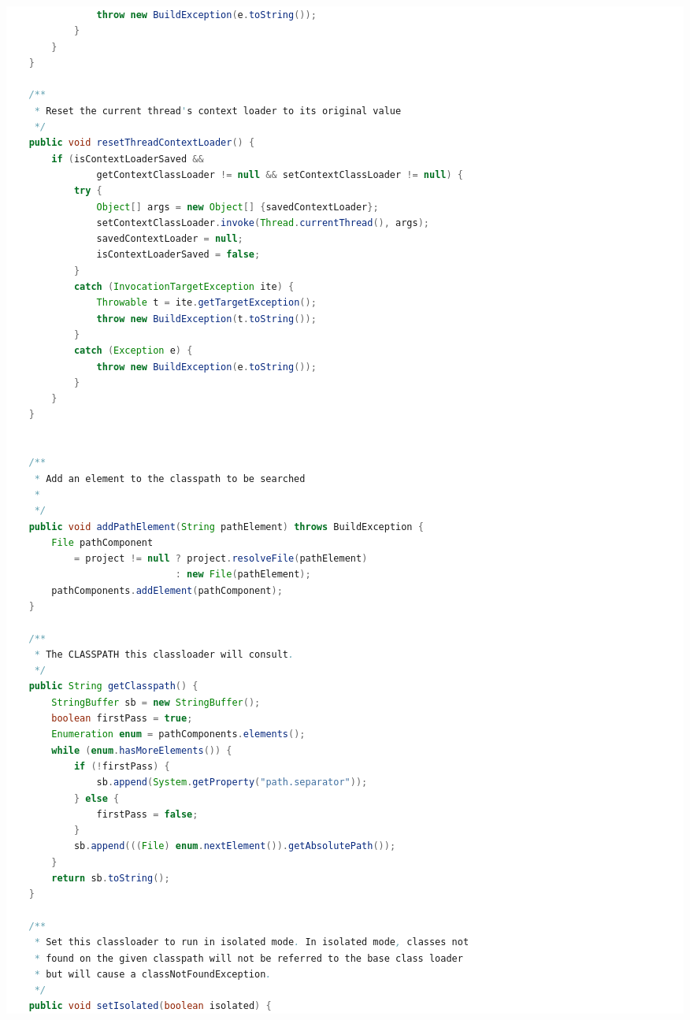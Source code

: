 ```java
                throw new BuildException(e.toString());
            }
        }
    }

    /**
     * Reset the current thread's context loader to its original value
     */
    public void resetThreadContextLoader() {
        if (isContextLoaderSaved &&
                getContextClassLoader != null && setContextClassLoader != null) {
            try {
                Object[] args = new Object[] {savedContextLoader};
                setContextClassLoader.invoke(Thread.currentThread(), args);
                savedContextLoader = null;
                isContextLoaderSaved = false;
            }
            catch (InvocationTargetException ite) {
                Throwable t = ite.getTargetException();
                throw new BuildException(t.toString());
            }
            catch (Exception e) {
                throw new BuildException(e.toString());
            }
        }
    }


    /**
     * Add an element to the classpath to be searched
     *
     */
    public void addPathElement(String pathElement) throws BuildException {
        File pathComponent
            = project != null ? project.resolveFile(pathElement)
                              : new File(pathElement);
        pathComponents.addElement(pathComponent);
    }

    /**
     * The CLASSPATH this classloader will consult.
     */
    public String getClasspath() {
        StringBuffer sb = new StringBuffer();
        boolean firstPass = true;
        Enumeration enum = pathComponents.elements();
        while (enum.hasMoreElements()) {
            if (!firstPass) {
                sb.append(System.getProperty("path.separator"));
            } else {
                firstPass = false;
            }
            sb.append(((File) enum.nextElement()).getAbsolutePath());
        }
        return sb.toString();
    }

    /**
     * Set this classloader to run in isolated mode. In isolated mode, classes not
     * found on the given classpath will not be referred to the base class loader
     * but will cause a classNotFoundException.
     */
    public void setIsolated(boolean isolated) {
```